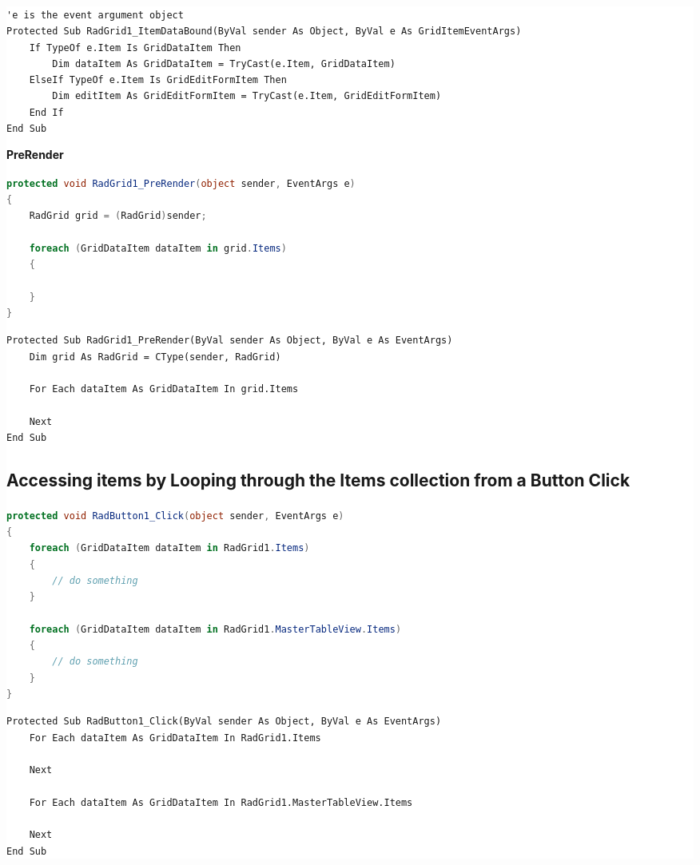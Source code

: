````VB
'e is the event argument object
Protected Sub RadGrid1_ItemDataBound(ByVal sender As Object, ByVal e As GridItemEventArgs)
    If TypeOf e.Item Is GridDataItem Then
        Dim dataItem As GridDataItem = TryCast(e.Item, GridDataItem)
    ElseIf TypeOf e.Item Is GridEditFormItem Then
        Dim editItem As GridEditFormItem = TryCast(e.Item, GridEditFormItem)
    End If
End Sub
````

**PreRender**

````C#
protected void RadGrid1_PreRender(object sender, EventArgs e)
{
    RadGrid grid = (RadGrid)sender;

    foreach (GridDataItem dataItem in grid.Items)
    {

    }
}
````
````VB
Protected Sub RadGrid1_PreRender(ByVal sender As Object, ByVal e As EventArgs)
    Dim grid As RadGrid = CType(sender, RadGrid)

    For Each dataItem As GridDataItem In grid.Items

    Next
End Sub
````

## Accessing items by Looping through the Items collection from a Button Click

````C#
protected void RadButton1_Click(object sender, EventArgs e)
{
    foreach (GridDataItem dataItem in RadGrid1.Items)
    {
        // do something
    }

    foreach (GridDataItem dataItem in RadGrid1.MasterTableView.Items)
    {
        // do something
    }
}
````
````VB
Protected Sub RadButton1_Click(ByVal sender As Object, ByVal e As EventArgs)
    For Each dataItem As GridDataItem In RadGrid1.Items

    Next

    For Each dataItem As GridDataItem In RadGrid1.MasterTableView.Items

    Next
End Sub
````
